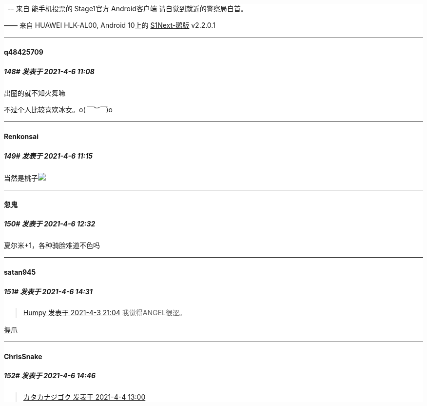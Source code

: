   -- 来自 能手机投票的 Stage1官方 Android客户端</blockquote>
请自觉到就近的警察局自首。

—— 来自 HUAWEI HLK-AL00, Android 10上的 [S1Next-鹅版](https://github.com/ykrank/S1-Next/releases) v2.2.0.1


-----

####  q48425709  
##### 148#       发表于 2021-4-6 11:08


出圈的就不知火舞嘛

不过个人比较喜欢冰女。o(*￣︶￣*)o


-----

####  Renkonsai  
##### 149#       发表于 2021-4-6 11:15


当然是桃子<img src="https://static.saraba1st.com/image/smiley/face2017/050.png" referrerpolicy="no-referrer">


-----

####  忽鬼  
##### 150#       发表于 2021-4-6 12:32


夏尔米+1，各种骑脸难道不色吗




-----

####  satan945  
##### 151#       发表于 2021-4-6 14:31


<blockquote><a href="httphttps://bbs.saraba1st.com/2b/forum.php?mod=redirect&amp;goto=findpost&amp;pid=50829233&amp;ptid=1997155" target="_blank">Humpy 发表于 2021-4-3 21:04</a>
我觉得ANGEL很涩。</blockquote>
握爪


-----

####  ChrisSnake  
##### 152#       发表于 2021-4-6 14:46


<blockquote><a href="httphttps://bbs.saraba1st.com/2b/forum.php?mod=redirect&amp;goto=findpost&amp;pid=50829192&amp;ptid=1997155" target="_blank">カタカナジゴク 发表于 2021-4-4 13:00</a>
